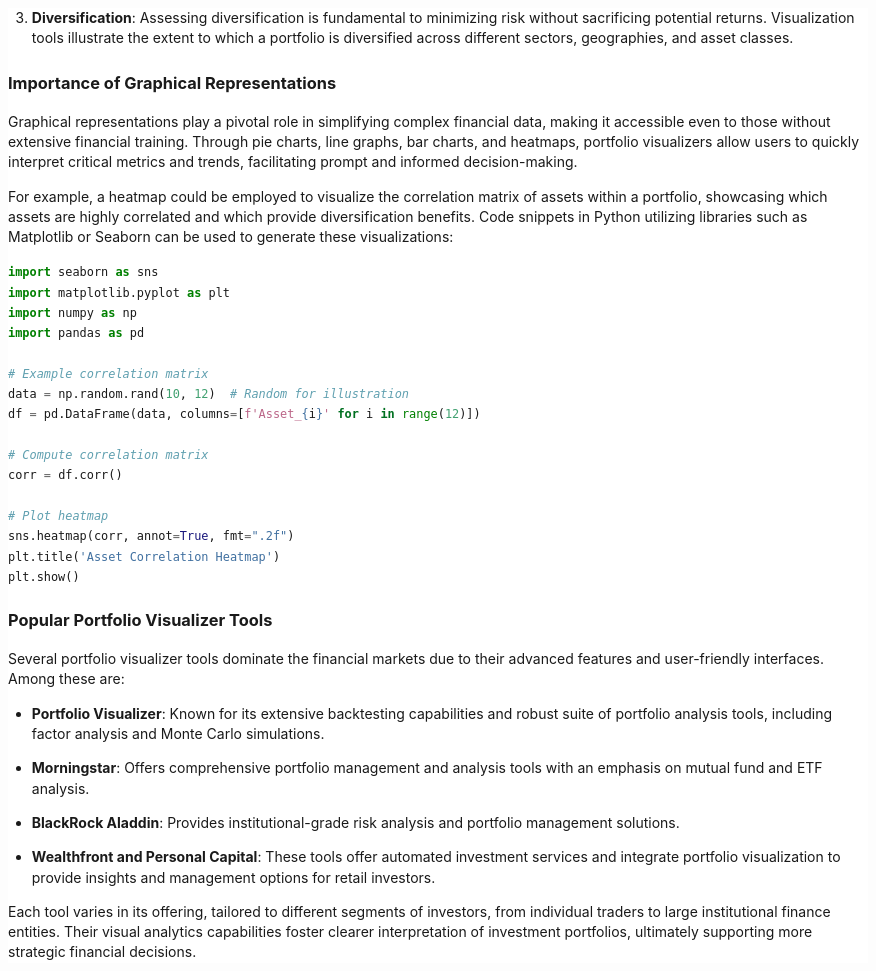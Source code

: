 3. **Diversification**: Assessing diversification is fundamental to minimizing risk without sacrificing potential returns. Visualization tools illustrate the extent to which a portfolio is diversified across different sectors, geographies, and asset classes.

### Importance of Graphical Representations

Graphical representations play a pivotal role in simplifying complex financial data, making it accessible even to those without extensive financial training. Through pie charts, line graphs, bar charts, and heatmaps, portfolio visualizers allow users to quickly interpret critical metrics and trends, facilitating prompt and informed decision-making.

For example, a heatmap could be employed to visualize the correlation matrix of assets within a portfolio, showcasing which assets are highly correlated and which provide diversification benefits. Code snippets in Python utilizing libraries such as Matplotlib or Seaborn can be used to generate these visualizations:

```python
import seaborn as sns
import matplotlib.pyplot as plt
import numpy as np
import pandas as pd

# Example correlation matrix
data = np.random.rand(10, 12)  # Random for illustration
df = pd.DataFrame(data, columns=[f'Asset_{i}' for i in range(12)])

# Compute correlation matrix
corr = df.corr()

# Plot heatmap
sns.heatmap(corr, annot=True, fmt=".2f")
plt.title('Asset Correlation Heatmap')
plt.show()
```

### Popular Portfolio Visualizer Tools

Several portfolio visualizer tools dominate the financial markets due to their advanced features and user-friendly interfaces. Among these are:

- **Portfolio Visualizer**: Known for its extensive backtesting capabilities and robust suite of portfolio analysis tools, including factor analysis and Monte Carlo simulations.

- **Morningstar**: Offers comprehensive portfolio management and analysis tools with an emphasis on mutual fund and ETF analysis.

- **BlackRock Aladdin**: Provides institutional-grade risk analysis and portfolio management solutions.

- **Wealthfront and Personal Capital**: These tools offer automated investment services and integrate portfolio visualization to provide insights and management options for retail investors.

Each tool varies in its offering, tailored to different segments of investors, from individual traders to large institutional finance entities. Their visual analytics capabilities foster clearer interpretation of investment portfolios, ultimately supporting more strategic financial decisions.

